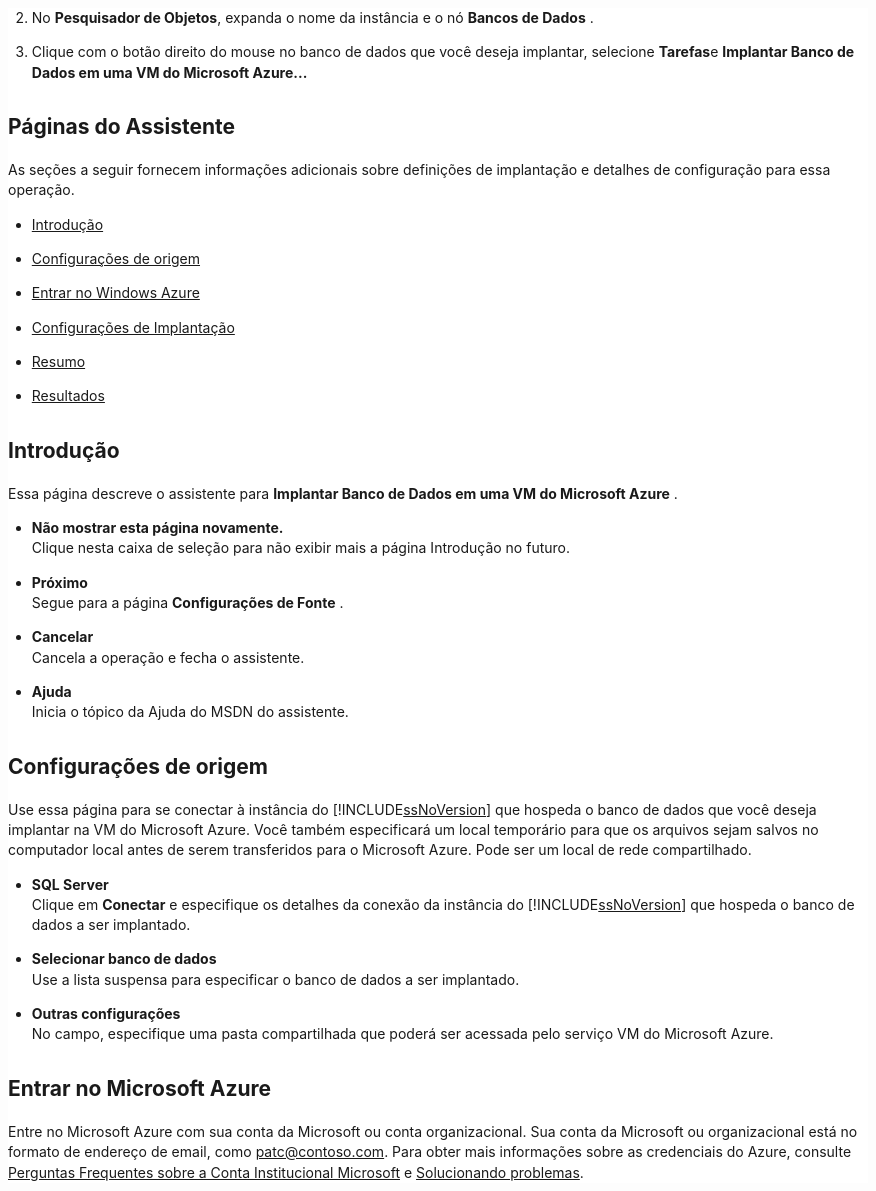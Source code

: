 2.  No **Pesquisador de Objetos**, expanda o nome da instância e o nó **Bancos de Dados** .  
  
3.  Clique com o botão direito do mouse no banco de dados que você deseja implantar, selecione **Tarefas**e **Implantar Banco de Dados em uma VM do Microsoft Azure...**  
  
##  <a name="wizard_pages"></a> Páginas do Assistente  
 As seções a seguir fornecem informações adicionais sobre definições de implantação e detalhes de configuração para essa operação.  
  
-   [Introdução](#Introduction)  
  
-   [Configurações de origem](#Source_settings)  
  
-   [Entrar no Windows Azure](#Azure_sign-in)  
  
-   [Configurações de Implantação](#Deployment_settings)  
  
-   [Resumo](#Summary)  
  
-   [Resultados](#Results)  
  
##  <a name="Introduction"></a> Introdução 
 Essa página descreve o assistente para **Implantar Banco de Dados em uma VM do Microsoft Azure** .  
  
-   **Não mostrar esta página novamente.**  
  Clique nesta caixa de seleção para não exibir mais a página Introdução no futuro.  
  
-   **Próximo**  
Segue para a página **Configurações de Fonte** .  
  
-   **Cancelar**  
  Cancela a operação e fecha o assistente.  
  
-   **Ajuda**  
Inicia o tópico da Ajuda do MSDN do assistente.  
  
##  <a name="Source_settings"></a> Configurações de origem  
 Use essa página para se conectar à instância do [!INCLUDE[ssNoVersion](../../includes/ssnoversion-md.md)] que hospeda o banco de dados que você deseja implantar na VM do Microsoft Azure. Você também especificará um local temporário para que os arquivos sejam salvos no computador local antes de serem transferidos para o Microsoft Azure. Pode ser um local de rede compartilhado.  
 
- **SQL Server**    
Clique em **Conectar** e especifique os detalhes da conexão da instância do [!INCLUDE[ssNoVersion](../../includes/ssnoversion-md.md)] que hospeda o banco de dados a ser implantado.  
  
-   **Selecionar banco de dados**  
Use a lista suspensa para especificar o banco de dados a ser implantado.  
  
-   **Outras configurações**  
No campo, especifique uma pasta compartilhada que poderá ser acessada pelo serviço VM do Microsoft Azure.  
  
##  <a name="Azure_sign-in"></a> Entrar no Microsoft Azure  
 Entre no Microsoft Azure com sua conta da Microsoft ou conta organizacional. Sua conta da Microsoft ou organizacional está no formato de endereço de email, como patc@contoso.com. Para obter mais informações sobre as credenciais do Azure, consulte [Perguntas Frequentes sobre a Conta Institucional Microsoft](http://technet.microsoft.com/jj592903) e [Solucionando problemas](https://technet.microsoft.com/dn197220).  
  